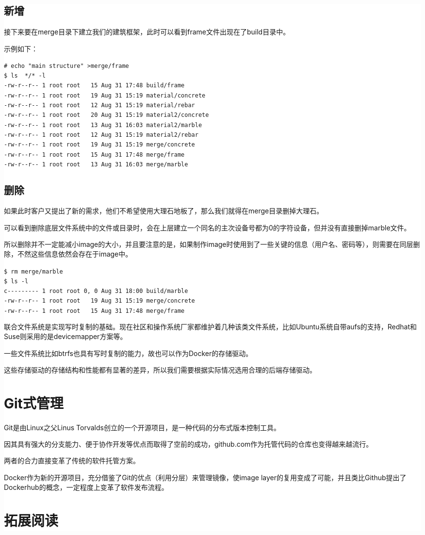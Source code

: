 ## 新增

接下来要在merge目录下建立我们的建筑框架，此时可以看到frame文件出现在了build目录中。

示例如下：

```
# echo "main structure" >merge/frame
$ ls  */* -l 
-rw-r--r-- 1 root root   15 Aug 31 17:48 build/frame    
-rw-r--r-- 1 root root   19 Aug 31 15:19 material/concrete
-rw-r--r-- 1 root root   12 Aug 31 15:19 material/rebar
-rw-r--r-- 1 root root   20 Aug 31 15:19 material2/concrete
-rw-r--r-- 1 root root   13 Aug 31 16:03 material2/marble
-rw-r--r-- 1 root root   12 Aug 31 15:19 material2/rebar
-rw-r--r-- 1 root root   19 Aug 31 15:19 merge/concrete
-rw-r--r-- 1 root root   15 Aug 31 17:48 merge/frame
-rw-r--r-- 1 root root   13 Aug 31 16:03 merge/marble
```

## 删除

如果此时客户又提出了新的需求，他们不希望使用大理石地板了，那么我们就得在merge目录删掉大理石。

可以看到删除底层文件系统中的文件或目录时，会在上层建立一个同名的主次设备号都为0的字符设备，但并没有直接删掉marble文件。

所以删除并不一定能减小image的大小，并且要注意的是，如果制作image时使用到了一些关键的信息（用户名、密码等），则需要在同层删除，不然这些信息依然会存在于image中。

```
$ rm merge/marble 
$ ls -l
c--------- 1 root root 0, 0 Aug 31 18:00 build/marble
-rw-r--r-- 1 root root   19 Aug 31 15:19 merge/concrete
-rw-r--r-- 1 root root   15 Aug 31 17:48 merge/frame
```

联合文件系统是实现写时复制的基础。现在社区和操作系统厂家都维护着几种该类文件系统，比如Ubuntu系统自带aufs的支持，Redhat和Suse则采用的是devicemapper方案等。

一些文件系统比如btrfs也具有写时复制的能力，故也可以作为Docker的存储驱动。

这些存储驱动的存储结构和性能都有显著的差异，所以我们需要根据实际情况选用合理的后端存储驱动。

# Git式管理

Git是由Linux之父Linus Torvalds创立的一个开源项目，是一种代码的分布式版本控制工具。

因其具有强大的分支能力、便于协作开发等优点而取得了空前的成功，github.com作为托管代码的仓库也变得越来越流行。

两者的合力直接变革了传统的软件托管方案。

Docker作为新的开源项目，充分借鉴了Git的优点（利用分层）来管理镜像，使image layer的复用变成了可能，并且类比Github提出了Dockerhub的概念，一定程度上变革了软件发布流程。

# 拓展阅读
